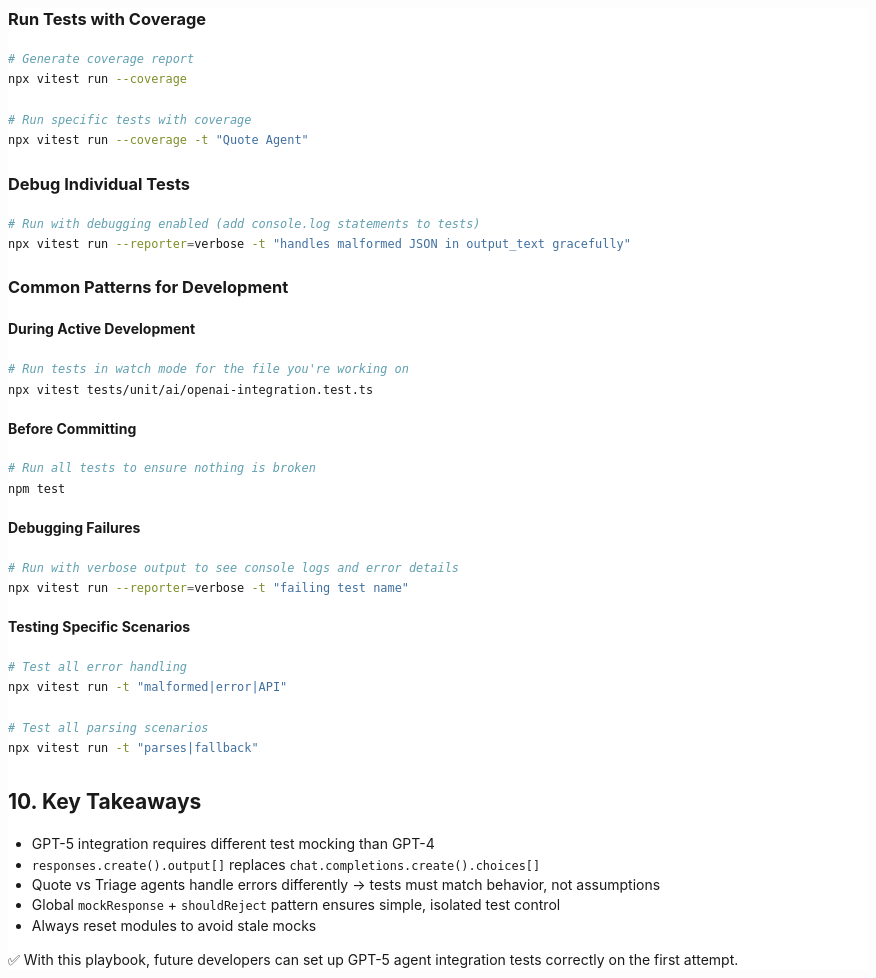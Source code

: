 ### Run Tests with Coverage
```bash
# Generate coverage report
npx vitest run --coverage

# Run specific tests with coverage
npx vitest run --coverage -t "Quote Agent"
```

### Debug Individual Tests
```bash
# Run with debugging enabled (add console.log statements to tests)
npx vitest run --reporter=verbose -t "handles malformed JSON in output_text gracefully"
```

### Common Patterns for Development

#### During Active Development
```bash
# Run tests in watch mode for the file you're working on
npx vitest tests/unit/ai/openai-integration.test.ts
```

#### Before Committing
```bash
# Run all tests to ensure nothing is broken
npm test
```

#### Debugging Failures
```bash
# Run with verbose output to see console logs and error details
npx vitest run --reporter=verbose -t "failing test name"
```

#### Testing Specific Scenarios
```bash
# Test all error handling
npx vitest run -t "malformed|error|API"

# Test all parsing scenarios
npx vitest run -t "parses|fallback"
```

## 10. Key Takeaways

- GPT-5 integration requires different test mocking than GPT-4
- `responses.create().output[]` replaces `chat.completions.create().choices[]`
- Quote vs Triage agents handle errors differently → tests must match behavior, not assumptions
- Global `mockResponse` + `shouldReject` pattern ensures simple, isolated test control
- Always reset modules to avoid stale mocks

✅ With this playbook, future developers can set up GPT-5 agent integration tests correctly on the first attempt.
